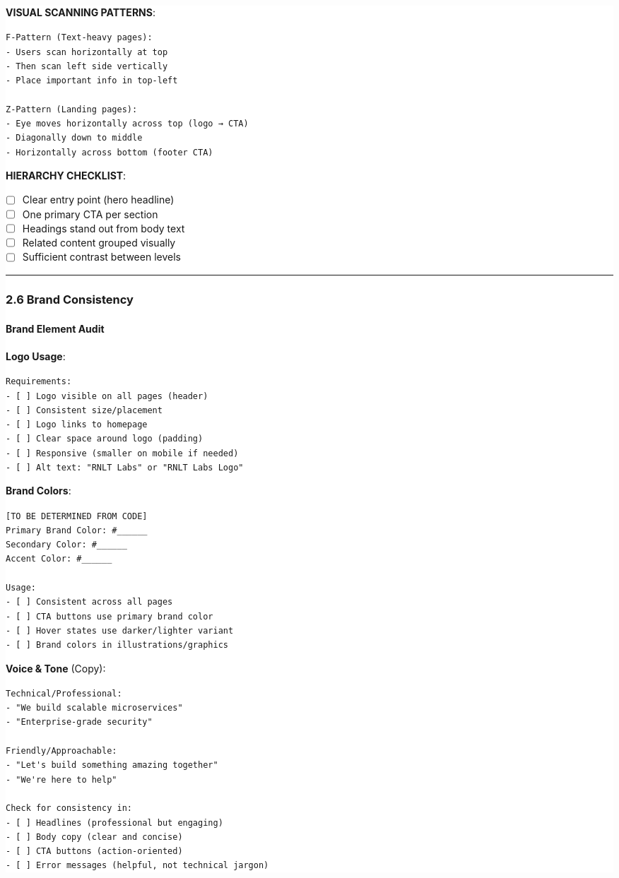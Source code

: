 **VISUAL SCANNING PATTERNS**:
```
F-Pattern (Text-heavy pages):
- Users scan horizontally at top
- Then scan left side vertically
- Place important info in top-left

Z-Pattern (Landing pages):
- Eye moves horizontally across top (logo → CTA)
- Diagonally down to middle
- Horizontally across bottom (footer CTA)
```

**HIERARCHY CHECKLIST**:
- [ ] Clear entry point (hero headline)
- [ ] One primary CTA per section
- [ ] Headings stand out from body text
- [ ] Related content grouped visually
- [ ] Sufficient contrast between levels

---

### 2.6 Brand Consistency

#### Brand Element Audit

**Logo Usage**:
```
Requirements:
- [ ] Logo visible on all pages (header)
- [ ] Consistent size/placement
- [ ] Logo links to homepage
- [ ] Clear space around logo (padding)
- [ ] Responsive (smaller on mobile if needed)
- [ ] Alt text: "RNLT Labs" or "RNLT Labs Logo"
```

**Brand Colors**:
```
[TO BE DETERMINED FROM CODE]
Primary Brand Color: #______
Secondary Color: #______
Accent Color: #______

Usage:
- [ ] Consistent across all pages
- [ ] CTA buttons use primary brand color
- [ ] Hover states use darker/lighter variant
- [ ] Brand colors in illustrations/graphics
```

**Voice & Tone** (Copy):
```
Technical/Professional:
- "We build scalable microservices"
- "Enterprise-grade security"

Friendly/Approachable:
- "Let's build something amazing together"
- "We're here to help"

Check for consistency in:
- [ ] Headlines (professional but engaging)
- [ ] Body copy (clear and concise)
- [ ] CTA buttons (action-oriented)
- [ ] Error messages (helpful, not technical jargon)
```
